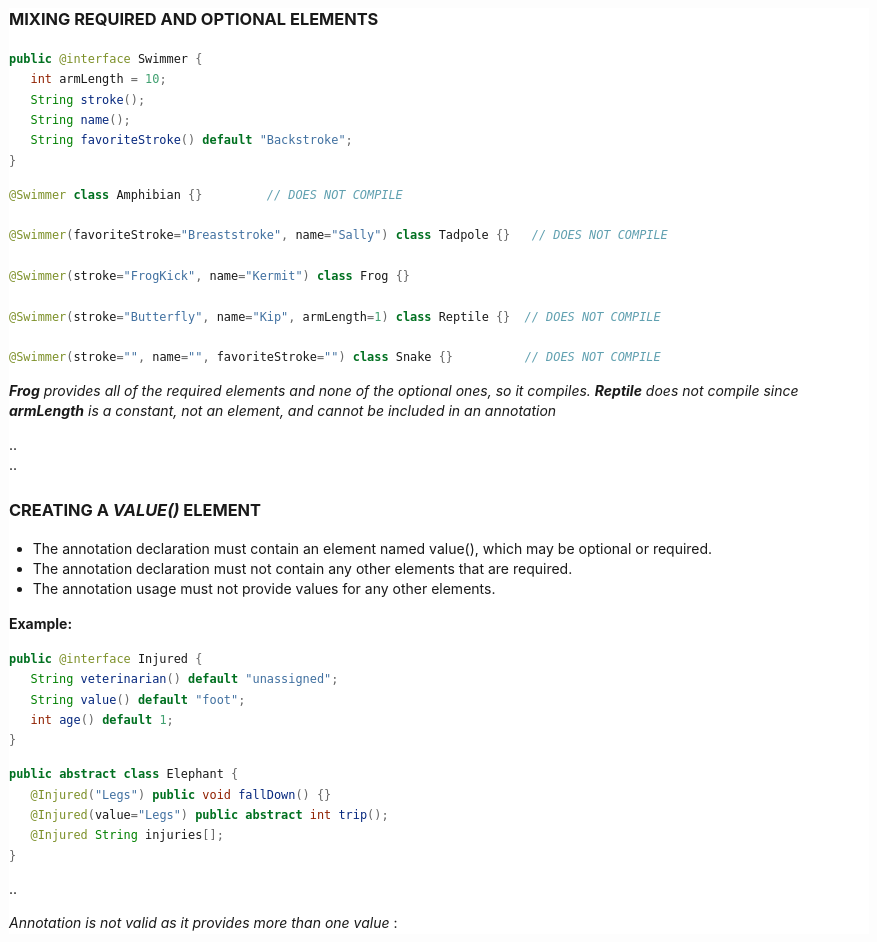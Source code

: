 ### **MIXING REQUIRED AND OPTIONAL ELEMENTS**
```java
public @interface Swimmer {
   int armLength = 10;
   String stroke();
   String name();
   String favoriteStroke() default "Backstroke";
}
```  
```java
@Swimmer class Amphibian {}         // DOES NOT COMPILE
 
@Swimmer(favoriteStroke="Breaststroke", name="Sally") class Tadpole {}   // DOES NOT COMPILE
 
@Swimmer(stroke="FrogKick", name="Kermit") class Frog {}
 
@Swimmer(stroke="Butterfly", name="Kip", armLength=1) class Reptile {}  // DOES NOT COMPILE
 
@Swimmer(stroke="", name="", favoriteStroke="") class Snake {}          // DOES NOT COMPILE
```  

***Frog** provides all of the required elements and none of the optional ones, so it compiles. **Reptile** does not compile since **armLength** is a constant, not an element, and cannot be included in an annotation*

..  
..  

### **CREATING A *VALUE()* ELEMENT**  

- The annotation declaration must contain an element named value(), which may be optional or required.
- The annotation declaration must not contain any other elements that are required.
- The annotation usage must not provide values for any other elements.

**Example:**
```java
public @interface Injured {
   String veterinarian() default "unassigned";
   String value() default "foot";
   int age() default 1;
}
```  
```java
public abstract class Elephant {
   @Injured("Legs") public void fallDown() {}
   @Injured(value="Legs") public abstract int trip();
   @Injured String injuries[];
}
```  

..  

*Annotation is not valid as it provides more than one value*  :
